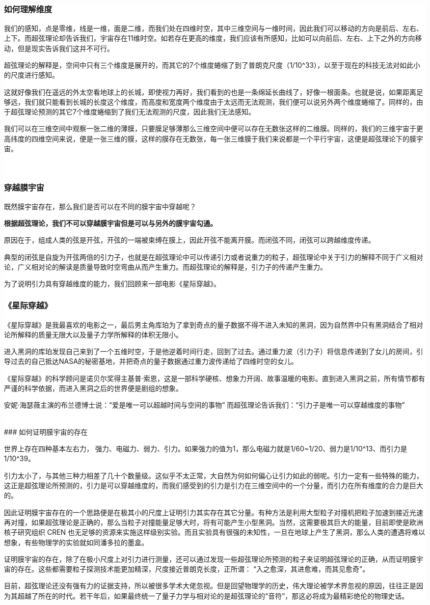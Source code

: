 ###  如何理解维度

我们的感知，点是零维，线是一维，面是二维，而我们处在四维时空，其中三维空间与一维时间，因此我们可以移动的方向是前后、左右、上下。而超弦理论却告诉我们，宇宙存在11维时空。如若存在更高的维度，我们应该有所感知，比如可以向前后、左右、上下之外的方向移动，但是现实告诉我们这并不可行。

超弦理论的解释是，空间中只有三个维度是展开的，而其它的7个维度蜷缩了到了普朗克尺度（1/10^33），以至于现在的科技无法对如此小的尺度进行感知。

这就好像我们在遥远的外太空看地球上的长城，即使视力再好，我们看到的也是一条绵延长曲线了，好像一根面条。也就是说，如果距离足够远，我们就只能看到长城的长度这个维度，而高度和宽度两个维度由于太远而无法观测，我们便可以说另外两个维度蜷缩了。同样的，由于超弦理论预测的其它7个维度蜷缩到了我们无法观测的尺度，因此我们无法感知。

我们可以在三维空间中观察一张二维的薄膜，只要膜足够薄那么三维空间中便可以存在无数张这样的二维膜。同样的，我们的三维宇宙于更高纬度的四维空间来说，便是一张三维的膜，这样的膜存在无数张，每一张三维膜于我们来说都是一个平行宇宙，这便是超弦理论下的膜宇宙。

<br>

###  穿越膜宇宙

既然膜宇宙存在，那么我们是否可以在不同的膜宇宙中穿越呢？

**根据超弦理论，我们不可以穿越膜宇宙但是可以与另外的膜宇宙勾通。**

原因在于，组成人类的弦是开弦，开弦的一端被束缚在膜上，因此开弦不能离开膜。而闭弦不同，闭弦可以跨越维度传递。

典型的闭弦是自旋为开弦两倍的引力子，也就是在超弦理论中可以传递引力或者说重力的粒子，超弦理论中关于引力的解释不同于广义相对论，广义相对论的解读是质量导致时空弯曲从而产生重力。而超弦理论的解释是，引力子的传递产生重力。

为了说明引力具有穿越维度的能力，我们回顾来一部电影《星际穿越》。
<br>

###  《星际穿越》

《星际穿越》是我最喜欢的电影之一，最后男主角库珀为了拿到奇点的量子数据不得不进入未知的黑洞，因为自然界中只有黑洞结合了相对论所解释的质量无限大以及量子力学所解释的体积无限小。

进入黑洞的库珀发现自己来到了一个五维时空，于是他逆着时间行走，回到了过去。通过重力波（引力子）将信息传递到了女儿的房间，引导过去的自己抵达NASA的秘密基地，并把奇点的量子数据通过重力波传递给了四维时空的女儿。

《星际穿越》的科学顾问是诺贝尔奖得主基普·索恩，这是一部科学硬核、想象力开阔、故事温暖的电影。直到进入黑洞之前，所有情节都有严谨的科学依据，而进入黑洞之后的世界便是剧组的想象。

安妮·海瑟薇主演的布兰德博士说：“爱是唯一可以超越时间与空间的事物” 而超弦理论告诉我们：“引力子是唯一可以穿越维度的事物”

<br>
###  如何证明膜宇宙的存在

世界上存在四种基本左右力， 强力、电磁力、弱力、引力。如果强力的值为1，那么电磁力就是1/60~1/20、弱力是1/10^13、而引力是1/10^39。

引力太小了，与其他三种力相差了几十个数量级。这似乎不太正常，大自然为何如何偏心让引力如此的弱呢。引力一定有一些特殊的能力，这正是超弦理论所预测的，引力是可以穿越维度的，而我们感受到的引力是引力在三维空间中的一个分量，而引力在所有维度的合力是巨大的。

因此证明膜宇宙存在的一个思路便是在极其小的尺度上证明引力其实存在其它分量。有种方法是利用大型粒子对撞机把粒子加速到接近光速再对撞，如果超弦理论是正确的，那么当粒子对撞能量足够大时，将有可能产生小型黑洞。当然，这需要极其巨大的能量，目前即使是欧洲核子研究组织 CREN 也无足够的资源来实施这样级别实验。而且实验具有很强的未知性，一旦在地球上产生了黑洞，那么人类的遭遇将难以想象，有些物理学的实验就如同潘多拉的墨盒。

证明膜宇宙的存在，除了在极小尺度上对引力进行测量，还可以通过发现一些超弦理论所预测的粒子来证明超弦理论的正确，从而证明膜宇宙的存在。这些都需要粒子探测技术能更加精深，尺度接近普朗克长度，正所谓： “入之愈深，其进愈难，而其见愈奇”。

目前，超弦理论还没有强有力的证据支持，所以被很多学术大佬忽视。但是回望物理学的历史，伟大理论被学术界忽视的原因，往往正是因为其超越了所在的时代。若干年后，如果最终统一了量子力学与相对论的是超弦理论的“音符”，那这必将成为最精彩绝伦的物理史话。
<br>
